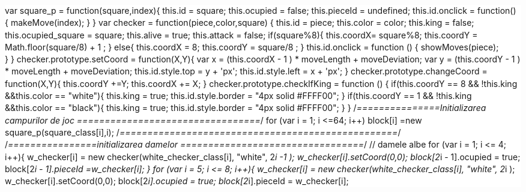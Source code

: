 var square_p = function(square,index){
	this.id = square;
	this.ocupied = false;
	this.pieceId = undefined;
	this.id.onclick = function() {
		makeMove(index);
	}
}
var checker = function(piece,color,square) {
	this.id = piece;
	this.color = color;
	this.king = false;
	this.ocupied_square = square;
	this.alive = true;
	this.attack = false;
	if(square%8){
		this.coordX= square%8;
		this.coordY = Math.floor(square/8) + 1 ;
	}
	else{
		this.coordX = 8;
		this.coordY = square/8 ;
	}
	this.id.onclick = function  () {
		showMoves(piece);	
	}
}
checker.prototype.setCoord = function(X,Y){
	var x = (this.coordX - 1  ) * moveLength + moveDeviation;
	var y = (this.coordY - 1 ) * moveLength  + moveDeviation;
	this.id.style.top = y + 'px';
	this.id.style.left = x + 'px';
}
checker.prototype.changeCoord = function(X,Y){
	this.coordY +=Y;
	this.coordX += X;
}
checker.prototype.checkIfKing = function () {
	if(this.coordY == 8 && !this.king &&this.color == "white"){
		this.king = true;
		this.id.style.border = "4px solid #FFFF00";
	}
	if(this.coordY == 1 && !this.king &&this.color == "black"){
		this.king = true;
		this.id.style.border = "4px solid #FFFF00";
	}
}
/*===============Initializarea campurilor de joc =================================*/
for (var i = 1; i <=64; i++)
	block[i] =new square_p(square_class[i],i);
/*==================================================*/
/*================initializarea damelor =================================*/
	// damele albe 
for (var i = 1; i <= 4; i++){
	w_checker[i] = new checker(white_checker_class[i], "white", 2*i -1 );
	w_checker[i].setCoord(0,0);
	block[2*i - 1].ocupied = true;
	block[2*i - 1].pieceId =w_checker[i];
}
for (var i = 5; i <= 8; i++){
	w_checker[i] = new checker(white_checker_class[i], "white", 2*i );
	w_checker[i].setCoord(0,0);
	block[2*i].ocupied = true;
	block[2*i].pieceId = w_checker[i];